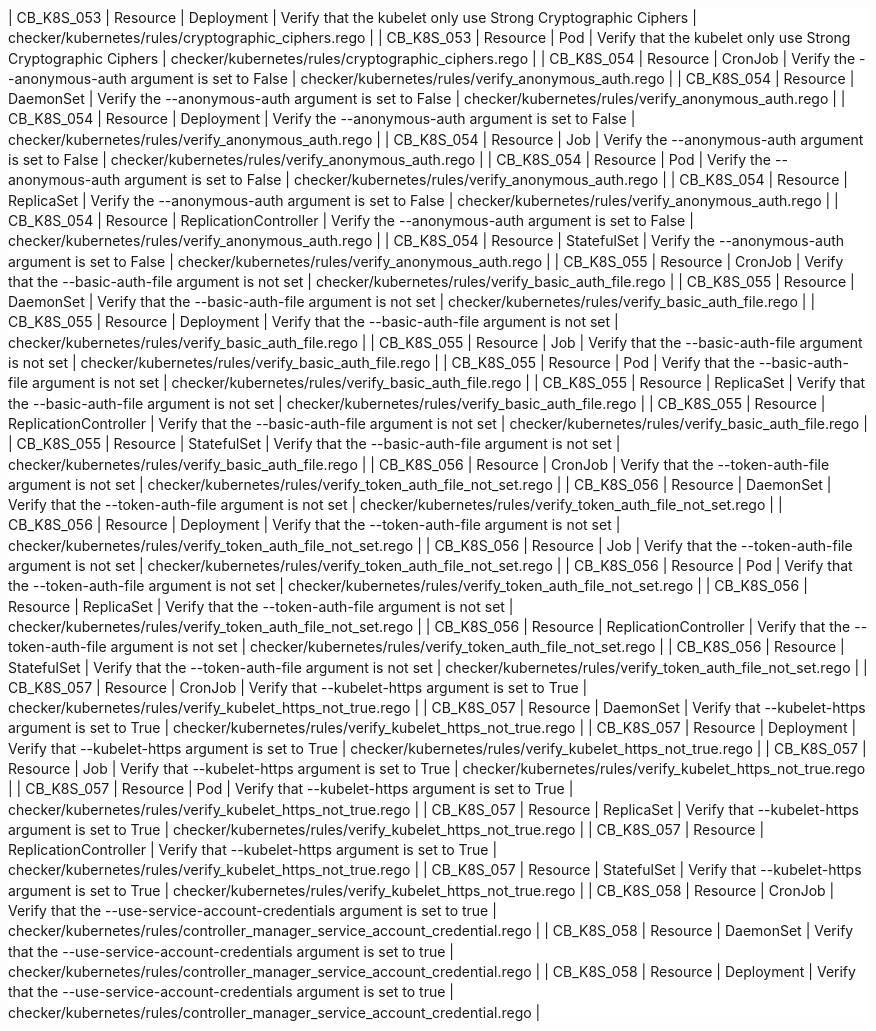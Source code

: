 | CB_K8S_053 | Resource | Deployment | Verify that the kubelet only use Strong Cryptographic Ciphers | checker/kubernetes/rules/cryptographic_ciphers.rego |
| CB_K8S_053 | Resource | Pod | Verify that the kubelet only use Strong Cryptographic Ciphers | checker/kubernetes/rules/cryptographic_ciphers.rego |
| CB_K8S_054 | Resource | CronJob | Verify the --anonymous-auth argument is set to False | checker/kubernetes/rules/verify_anonymous_auth.rego |
| CB_K8S_054 | Resource | DaemonSet | Verify the --anonymous-auth argument is set to False | checker/kubernetes/rules/verify_anonymous_auth.rego |
| CB_K8S_054 | Resource | Deployment | Verify the --anonymous-auth argument is set to False | checker/kubernetes/rules/verify_anonymous_auth.rego |
| CB_K8S_054 | Resource | Job | Verify the --anonymous-auth argument is set to False | checker/kubernetes/rules/verify_anonymous_auth.rego |
| CB_K8S_054 | Resource | Pod | Verify the --anonymous-auth argument is set to False | checker/kubernetes/rules/verify_anonymous_auth.rego |
| CB_K8S_054 | Resource | ReplicaSet | Verify the --anonymous-auth argument is set to False | checker/kubernetes/rules/verify_anonymous_auth.rego |
| CB_K8S_054 | Resource | ReplicationController | Verify the --anonymous-auth argument is set to False | checker/kubernetes/rules/verify_anonymous_auth.rego |
| CB_K8S_054 | Resource | StatefulSet | Verify the --anonymous-auth argument is set to False | checker/kubernetes/rules/verify_anonymous_auth.rego | 
| CB_K8S_055 | Resource | CronJob | Verify that the --basic-auth-file argument is not set | checker/kubernetes/rules/verify_basic_auth_file.rego |
| CB_K8S_055 | Resource | DaemonSet | Verify that the --basic-auth-file argument is not set | checker/kubernetes/rules/verify_basic_auth_file.rego |
| CB_K8S_055 | Resource | Deployment | Verify that the --basic-auth-file argument is not set | checker/kubernetes/rules/verify_basic_auth_file.rego |
| CB_K8S_055 | Resource | Job | Verify that the --basic-auth-file argument is not set | checker/kubernetes/rules/verify_basic_auth_file.rego |
| CB_K8S_055 | Resource | Pod | Verify that the --basic-auth-file argument is not set | checker/kubernetes/rules/verify_basic_auth_file.rego |
| CB_K8S_055 | Resource | ReplicaSet | Verify that the --basic-auth-file argument is not set | checker/kubernetes/rules/verify_basic_auth_file.rego |
| CB_K8S_055 | Resource | ReplicationController | Verify that the --basic-auth-file argument is not set | checker/kubernetes/rules/verify_basic_auth_file.rego |
| CB_K8S_055 | Resource | StatefulSet | Verify that the --basic-auth-file argument is not set | checker/kubernetes/rules/verify_basic_auth_file.rego | 
| CB_K8S_056 | Resource | CronJob | Verify that the --token-auth-file argument is not set | checker/kubernetes/rules/verify_token_auth_file_not_set.rego |
| CB_K8S_056 | Resource | DaemonSet | Verify that the --token-auth-file argument is not set | checker/kubernetes/rules/verify_token_auth_file_not_set.rego |
| CB_K8S_056 | Resource | Deployment | Verify that the --token-auth-file argument is not set | checker/kubernetes/rules/verify_token_auth_file_not_set.rego |
| CB_K8S_056 | Resource | Job | Verify that the --token-auth-file argument is not set | checker/kubernetes/rules/verify_token_auth_file_not_set.rego |
| CB_K8S_056 | Resource | Pod | Verify that the --token-auth-file argument is not set | checker/kubernetes/rules/verify_token_auth_file_not_set.rego |
| CB_K8S_056 | Resource | ReplicaSet | Verify that the --token-auth-file argument is not set | checker/kubernetes/rules/verify_token_auth_file_not_set.rego |
| CB_K8S_056 | Resource | ReplicationController | Verify that the --token-auth-file argument is not set | checker/kubernetes/rules/verify_token_auth_file_not_set.rego |
| CB_K8S_056 | Resource | StatefulSet | Verify that the --token-auth-file argument is not set | checker/kubernetes/rules/verify_token_auth_file_not_set.rego | 
| CB_K8S_057 | Resource | CronJob | Verify that --kubelet-https argument is set to True | checker/kubernetes/rules/verify_kubelet_https_not_true.rego |
| CB_K8S_057 | Resource | DaemonSet | Verify that --kubelet-https argument is set to True | checker/kubernetes/rules/verify_kubelet_https_not_true.rego |
| CB_K8S_057 | Resource | Deployment | Verify that --kubelet-https argument is set to True | checker/kubernetes/rules/verify_kubelet_https_not_true.rego |
| CB_K8S_057 | Resource | Job | Verify that --kubelet-https argument is set to True | checker/kubernetes/rules/verify_kubelet_https_not_true.rego |
| CB_K8S_057 | Resource | Pod | Verify that --kubelet-https argument is set to True | checker/kubernetes/rules/verify_kubelet_https_not_true.rego |
| CB_K8S_057 | Resource | ReplicaSet | Verify that --kubelet-https argument is set to True | checker/kubernetes/rules/verify_kubelet_https_not_true.rego |
| CB_K8S_057 | Resource | ReplicationController | Verify that --kubelet-https argument is set to True | checker/kubernetes/rules/verify_kubelet_https_not_true.rego |
| CB_K8S_057 | Resource | StatefulSet | Verify that --kubelet-https argument is set to True | checker/kubernetes/rules/verify_kubelet_https_not_true.rego | 
| CB_K8S_058 | Resource | CronJob | Verify that the --use-service-account-credentials argument is set to true | checker/kubernetes/rules/controller_manager_service_account_credential.rego |
| CB_K8S_058 | Resource | DaemonSet | Verify that the --use-service-account-credentials argument is set to true | checker/kubernetes/rules/controller_manager_service_account_credential.rego |
| CB_K8S_058 | Resource | Deployment | Verify that the --use-service-account-credentials argument is set to true | checker/kubernetes/rules/controller_manager_service_account_credential.rego |